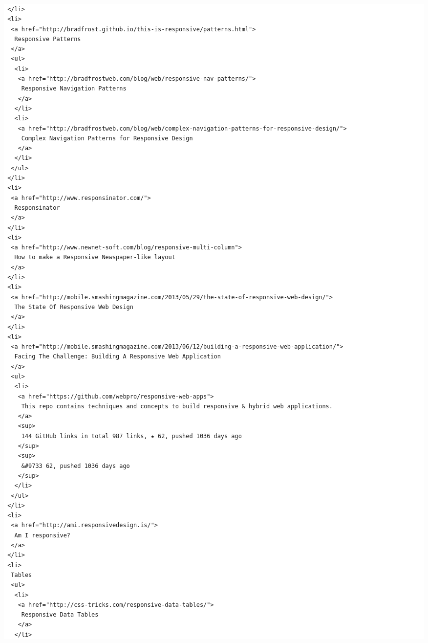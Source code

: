     </li>
     <li>
      <a href="http://bradfrost.github.io/this-is-responsive/patterns.html">
       Responsive Patterns
      </a>
      <ul>
       <li>
        <a href="http://bradfrostweb.com/blog/web/responsive-nav-patterns/">
         Responsive Navigation Patterns
        </a>
       </li>
       <li>
        <a href="http://bradfrostweb.com/blog/web/complex-navigation-patterns-for-responsive-design/">
         Complex Navigation Patterns for Responsive Design
        </a>
       </li>
      </ul>
     </li>
     <li>
      <a href="http://www.responsinator.com/">
       Responsinator
      </a>
     </li>
     <li>
      <a href="http://www.newnet-soft.com/blog/responsive-multi-column">
       How to make a Responsive Newspaper-like layout
      </a>
     </li>
     <li>
      <a href="http://mobile.smashingmagazine.com/2013/05/29/the-state-of-responsive-web-design/">
       The State Of Responsive Web Design
      </a>
     </li>
     <li>
      <a href="http://mobile.smashingmagazine.com/2013/06/12/building-a-responsive-web-application/">
       Facing The Challenge: Building A Responsive Web Application
      </a>
      <ul>
       <li>
        <a href="https://github.com/webpro/responsive-web-apps">
         This repo contains techniques and concepts to build responsive & hybrid web applications.
        </a>
        <sup>
         144 GitHub links in total 987 links, ★ 62, pushed 1036 days ago
        </sup>
        <sup>
         &#9733 62, pushed 1036 days ago
        </sup>
       </li>
      </ul>
     </li>
     <li>
      <a href="http://ami.responsivedesign.is/">
       Am I responsive?
      </a>
     </li>
     <li>
      Tables
      <ul>
       <li>
        <a href="http://css-tricks.com/responsive-data-tables/">
         Responsive Data Tables
        </a>
       </li>